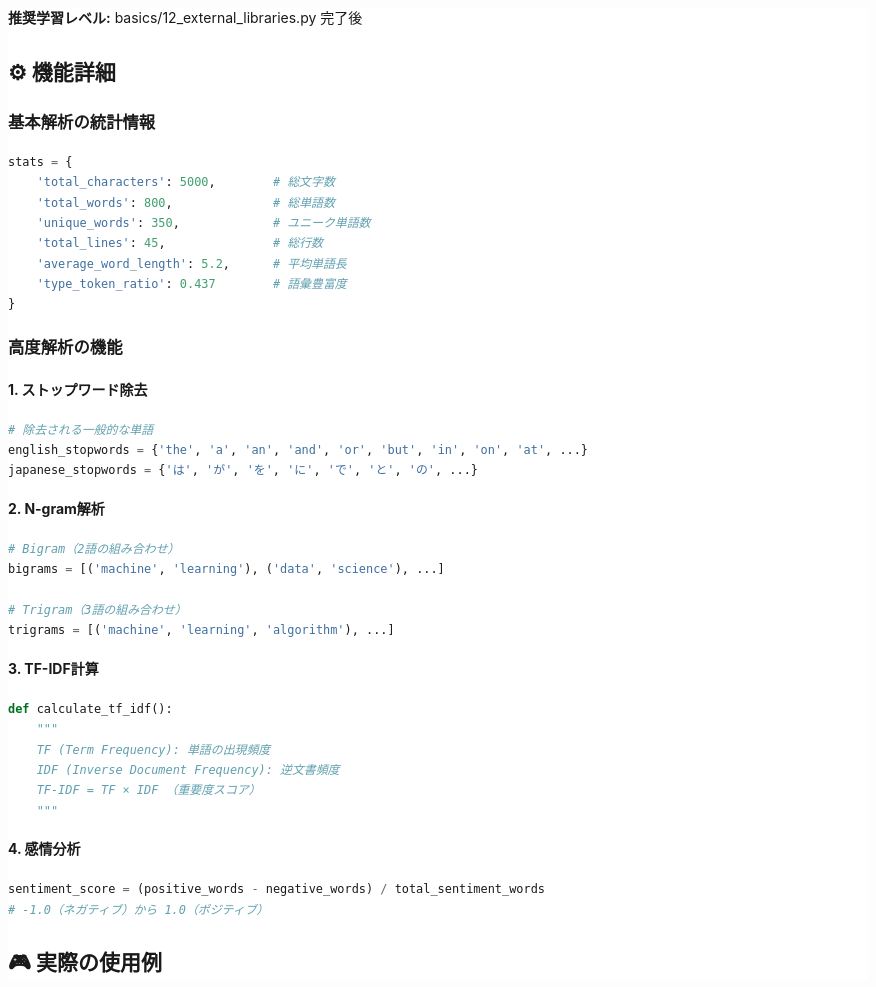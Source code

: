 **推奨学習レベル:** basics/12_external_libraries.py 完了後

## ⚙️ 機能詳細

### 基本解析の統計情報

```python
stats = {
    'total_characters': 5000,        # 総文字数
    'total_words': 800,              # 総単語数
    'unique_words': 350,             # ユニーク単語数
    'total_lines': 45,               # 総行数
    'average_word_length': 5.2,      # 平均単語長
    'type_token_ratio': 0.437        # 語彙豊富度
}
```

### 高度解析の機能

#### 1. ストップワード除去
```python
# 除去される一般的な単語
english_stopwords = {'the', 'a', 'an', 'and', 'or', 'but', 'in', 'on', 'at', ...}
japanese_stopwords = {'は', 'が', 'を', 'に', 'で', 'と', 'の', ...}
```

#### 2. N-gram解析
```python
# Bigram（2語の組み合わせ）
bigrams = [('machine', 'learning'), ('data', 'science'), ...]

# Trigram（3語の組み合わせ）
trigrams = [('machine', 'learning', 'algorithm'), ...]
```

#### 3. TF-IDF計算
```python
def calculate_tf_idf():
    """
    TF (Term Frequency): 単語の出現頻度
    IDF (Inverse Document Frequency): 逆文書頻度
    TF-IDF = TF × IDF （重要度スコア）
    """
```

#### 4. 感情分析
```python
sentiment_score = (positive_words - negative_words) / total_sentiment_words
# -1.0（ネガティブ）から 1.0（ポジティブ）
```

## 🎮 実際の使用例
